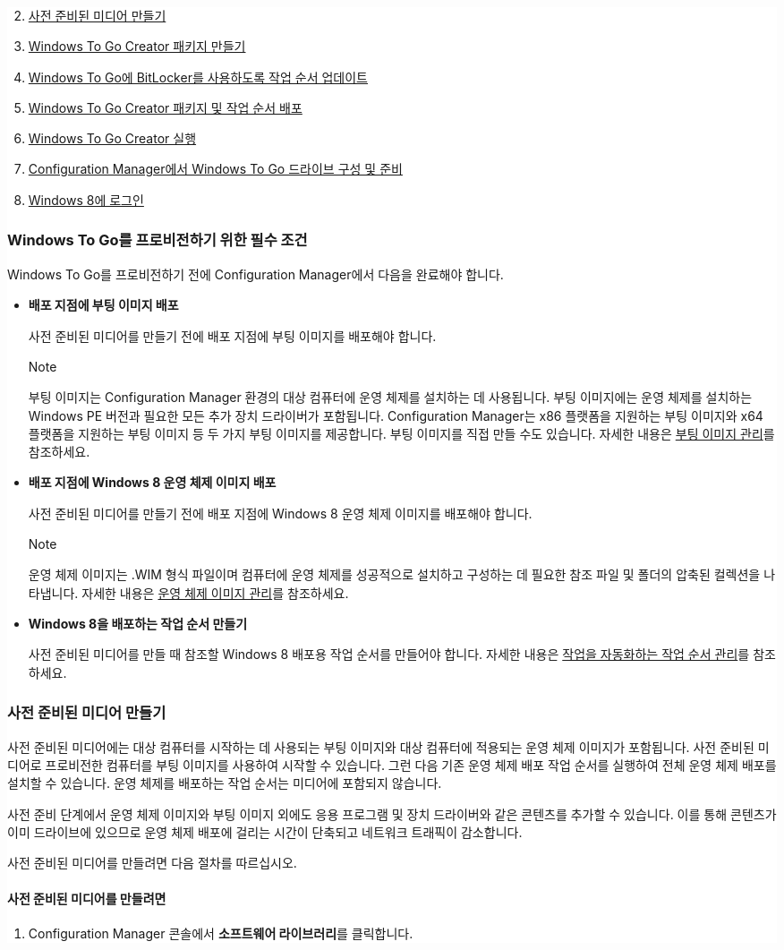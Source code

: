 2.  [사전 준비된 미디어 만들기](#BKMK_CreatePrestagedMedia)  

3.  [Windows To Go Creator 패키지 만들기](#BKMK_CreatePackage)  

4.  [Windows To Go에 BitLocker를 사용하도록 작업 순서 업데이트](#BKMK_UpdateTaskSequence)  

5.  [Windows To Go Creator 패키지 및 작업 순서 배포](#BKMK_Deployments)  

6.  [Windows To Go Creator 실행](#BKMK_UserExperience)  

7.  [Configuration Manager에서 Windows To Go 드라이브 구성 및 준비](#BKMK_ConfigureStageDrive)  

8.  [Windows 8에 로그인](#BKMK_UserLogsIn)  

###  <a name="a-namebkmkprereqsa-prerequisites-to-provision-windows-to-go"></a><a name="BKMK_Prereqs"></a> Windows To Go를 프로비전하기 위한 필수 조건  
 Windows To Go를 프로비전하기 전에 Configuration Manager에서 다음을 완료해야 합니다.  

-   **배포 지점에 부팅 이미지 배포**  

     사전 준비된 미디어를 만들기 전에 배포 지점에 부팅 이미지를 배포해야 합니다.  

    > [!NOTE]  
    >  부팅 이미지는 Configuration Manager 환경의 대상 컴퓨터에 운영 체제를 설치하는 데 사용됩니다. 부팅 이미지에는 운영 체제를 설치하는 Windows PE 버전과 필요한 모든 추가 장치 드라이버가 포함됩니다. Configuration Manager는 x86 플랫폼을 지원하는 부팅 이미지와 x64 플랫폼을 지원하는 부팅 이미지 등 두 가지 부팅 이미지를 제공합니다. 부팅 이미지를 직접 만들 수도 있습니다. 자세한 내용은 [부팅 이미지 관리](../get-started/manage-boot-images.md)를 참조하세요.  

-   **배포 지점에 Windows 8 운영 체제 이미지 배포**  

     사전 준비된 미디어를 만들기 전에 배포 지점에 Windows 8 운영 체제 이미지를 배포해야 합니다.  

    > [!NOTE]  
    >  운영 체제 이미지는 .WIM 형식 파일이며 컴퓨터에 운영 체제를 성공적으로 설치하고 구성하는 데 필요한 참조 파일 및 폴더의 압축된 컬렉션을 나타냅니다. 자세한 내용은 [운영 체제 이미지 관리](../get-started/manage-operating-system-images.md)를 참조하세요.  

-   **Windows 8을 배포하는 작업 순서 만들기**  

     사전 준비된 미디어를 만들 때 참조할 Windows 8 배포용 작업 순서를 만들어야 합니다. 자세한 내용은 [작업을 자동화하는 작업 순서 관리](manage-task-sequences-to-automate-tasks.md)를 참조하세요.  

###  <a name="a-namebkmkcreateprestagedmediaa-create-prestaged-media"></a><a name="BKMK_CreatePrestagedMedia"></a> 사전 준비된 미디어 만들기  
 사전 준비된 미디어에는 대상 컴퓨터를 시작하는 데 사용되는 부팅 이미지와 대상 컴퓨터에 적용되는 운영 체제 이미지가 포함됩니다. 사전 준비된 미디어로 프로비전한 컴퓨터를 부팅 이미지를 사용하여 시작할 수 있습니다. 그런 다음 기존 운영 체제 배포 작업 순서를 실행하여 전체 운영 체제 배포를 설치할 수 있습니다. 운영 체제를 배포하는 작업 순서는 미디어에 포함되지 않습니다.  

 사전 준비 단계에서 운영 체제 이미지와 부팅 이미지 외에도 응용 프로그램 및 장치 드라이버와 같은 콘텐츠를 추가할 수 있습니다. 이를 통해 콘텐츠가 이미 드라이브에 있으므로 운영 체제 배포에 걸리는 시간이 단축되고 네트워크 트래픽이 감소합니다.  

 사전 준비된 미디어를 만들려면 다음 절차를 따르십시오.  

#### <a name="to-create-prestaged-media"></a>사전 준비된 미디어를 만들려면  

1.  Configuration Manager 콘솔에서 **소프트웨어 라이브러리**를 클릭합니다.  
